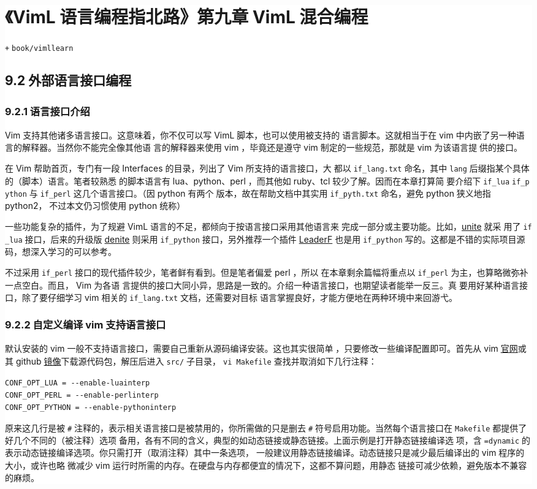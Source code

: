 # 《VimL 语言编程指北路》第九章 VimL 混合编程
`+` `book/vimllearn`

## 9.2 外部语言接口编程

### 9.2.1 语言接口介绍

Vim 支持其他诸多语言接口。这意味着，你不仅可以写 VimL 脚本，也可以使用被支持的
语言脚本。这就相当于在 vim 中内嵌了另一种语言的解释器。当然你不能完全像其他语
言的解释器来使用 vim ，毕竟还是遵守 vim 制定的一些规范，那就是 vim 为该语言提
供的接口。

在 Vim 帮助首页，专门有一段 Interfaces 的目录，列出了 Vim 所支持的语言接口，大
都以 `if_lang.txt` 命名，其中 `lang` 后缀指某个具体的（脚本）语言。笔者较熟悉
的脚本语言有 lua、python、perl ，而其他如 ruby、tcl 较少了解。因而在本章打算简
要介绍下 `if_lua` `if_python` 与 `if_perl` 这几个语言接口。（因 python 有两个
版本，故在帮助文档中其实用 `if_pyth.txt` 命名，避免 python 狭义地指 python2，
不过本文仍习惯使用 python 统称）

一些功能复杂的插件，为了规避 VimL 语言的不足，都倾向于按语言接口采用其他语言来
完成一部分或主要功能。比如，[unite](https://github.com/Shougo/unite.vim) 就采
用了 `if_lua` 接口，后来的升级版 [denite](https://github.com/Shougo/denite.nvim)
则采用 `if_python` 接口，另外推荐一个插件 [LeaderF](https://github.com/Yggdroot/LeaderF)
也是用 `if_python` 写的。这都是不错的实际项目源码，想深入学习的可以参考。

不过采用 `if_perl` 接口的现代插件较少，笔者鲜有看到。但是笔者偏爱 perl ，所以
在本章剩余篇幅将重点以 `if_perl` 为主，也算略微弥补一点空白。而且， Vim 为各语
言提供的接口大同小异，思路是一致的。介绍一种语言接口，也期望读者能举一反三。真
要用好某种语言接口，除了要仔细学习 vim 相关的 `if_lang.txt` 文档，还需要对目标
语言掌握良好，才能方便地在两种环境中来回游弋。

### 9.2.2 自定义编译 vim 支持语言接口

默认安装的 vim 一般不支持语言接口，需要自己重新从源码编译安装。这也其实很简单
，只要修改一些编译配置即可。首先从 vim [官网](https://www.vim.org/)或其 github
[镜像](https://github.com/vim/vim)下载源代码包，解压后进入 `src/` 子目录，
`vi Makefile` 查找并取消如下几行注释：

```
CONF_OPT_LUA = --enable-luainterp
CONF_OPT_PERL = --enable-perlinterp
CONF_OPT_PYTHON = --enable-pythoninterp
```

原来这几行是被 `#` 注释的，表示相关语言接口是被禁用的，你所需做的只是删去 `#`
符号启用功能。当然每个语言接口在 `Makefile` 都提供了好几个不同的（被注释）选项
备用，各有不同的含义，典型的如动态链接或静态链接。上面示例是打开静态链接编译选
项，含 `=dynamic` 的表示动态链接编译选项。你只需打开（取消注释）其中一条选项，
一般建议用静态链接编译。动态链接只是减少最后编译出的 vim 程序的大小，或许也略
微减少 vim 运行时所需的内存。在硬盘与内存都便宜的情况下，这都不算问题，用静态
链接可减少依赖，避免版本不兼容的麻烦。
